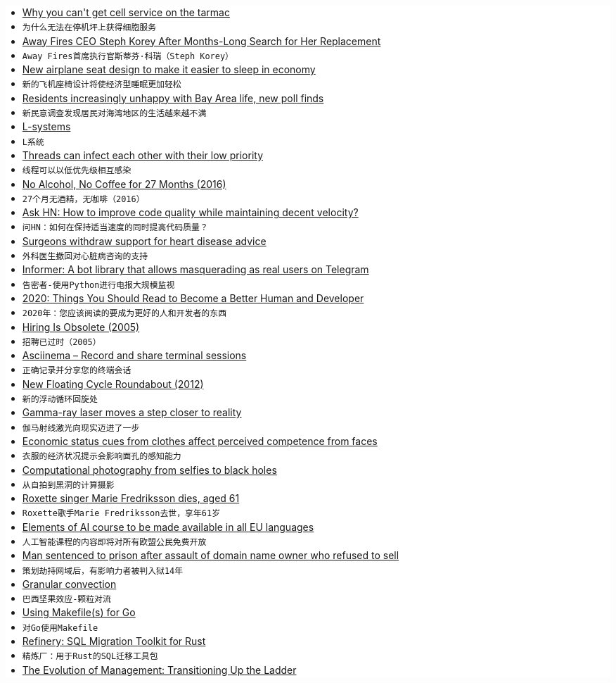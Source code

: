 - [Why you can't get cell service on the tarmac](https://thepointsguy.com/news/slow-connection-airport-tarmacs/)
- `为什么无法在停机坪上获得细胞服务`
- [Away Fires CEO Steph Korey After Months-Long Search for Her Replacement](https://daringfireball.net/2019/12/away_replaces_ceo)
- `Away Fires首席执行官斯蒂芬·科瑞（Steph Korey）`
- [New airplane seat design to make it easier to sleep in economy](https://www.cnn.com/travel/article/interspace-new-airplane-seat/index.html)
- `新的飞机座椅设计将使经济型睡眠更加轻松`
- [Residents increasingly unhappy with Bay Area life, new poll finds](https://www.mercurynews.com/2019/12/04/residents-increasingly-are-unhappy-with-bay-area-life-new-poll-finds/)
- `新民意调查发现居民对海湾地区的生活越来越不满`
- [L-systems](https://jsantell.com/l-systems)
- `L系统`
- [Threads can infect each other with their low priority](https://github.com/Dobiasd/articles/blob/master/threads_can_infect_each_other_with_their_low_priority.md)
- `线程可以以低优先级相互感染`
- [No Alcohol, No Coffee for 27 Months (2016)](https://www.vanschneider.com/no-alcohol-no-coffee-for-15-months-this-is-what-happened)
- `27个月无酒精，无咖啡（2016）`
- [Ask HN: How to improve code quality while maintaining decent velocity?](item?id=21730125)
- `问HN：如何在保持适当速度的同时提高代码质量？`
- [Surgeons withdraw support for heart disease advice](https://www.bbc.com/news/health-50715156)
- `外科医生撤回对心脏病咨询的支持`
- [Informer: A bot library that allows masquerading as real users on Telegram](https://github.com/paulpierre/informer)
- `告密者-使用Python进行电报大规模监视`
- [2020: Things You Should Read to Become a Better Human and Developer](https://dottedsquirrel.com/everything-else/2020-reading-list-for-developers/)
- `2020年：您应该阅读的要成为更好的人和开发者的东西`
- [Hiring Is Obsolete (2005)](http://www.paulgraham.com/hiring.html)
- `招聘已过时（2005）`
- [Asciinema – Record and share terminal sessions](https://asciinema.org/)
- `正确记录并分享您的终端会话`
- [New Floating Cycle Roundabout (2012)](https://bicycledutch.wordpress.com/2012/08/23/spectacular-new-floating-cycle-roundabout/)
- `新的浮动循环回旋处`
- [Gamma-ray laser moves a step closer to reality](https://phys.org/news/2019-12-gamma-ray-laser-closer-reality.html)
- `伽马射线激光向现实迈进了一步`
- [Economic status cues from clothes affect perceived competence from faces](http://wws.princeton.edu/news-and-events/news/item/split-second-clothes-make-man-more-competent-eyes-others)
- `衣服的经济状况提示会影响面孔的感知能力`
- [Computational photography from selfies to black holes](https://vas3k.com/blog/computational_photography/)
- `从自拍到黑洞的计算摄影`
- [Roxette singer Marie Fredriksson dies, aged 61](https://www.bbc.com/news/entertainment-arts-50730052)
- `Roxette歌手Marie Fredriksson去世，享年61岁`
- [Elements of AI course to be made available in all EU languages](https://www.elementsofai.com/eu2019fi)
- `人工智能课程的内容即将对所有欧盟公民免费开放`
- [Man sentenced to prison after assault of domain name owner who refused to sell](https://www.justice.gov/usao-ndia/pr/social-media-influencer-sentenced-14-years-federal-prison-after-plotting-hijack)
- `策划劫持网域后，有影响力者被判入狱14年`
- [Granular convection](https://en.wikipedia.org/wiki/Granular_convection)
- `巴西坚果效应-颗粒对流`
- [Using Makefile(s) for Go](https://danishpraka.sh/2019/12/07/using-makefiles-for-go.html)
- `对Go使用Makefile`
- [Refinery: SQL Migration Toolkit for Rust](https://github.com/rust-db/refinery)
- `精炼厂：用于Rust的SQL迁移工具包`
- [The Evolution of Management: Transitioning Up the Ladder](https://queue.acm.org/detail.cfm?id=3350548)